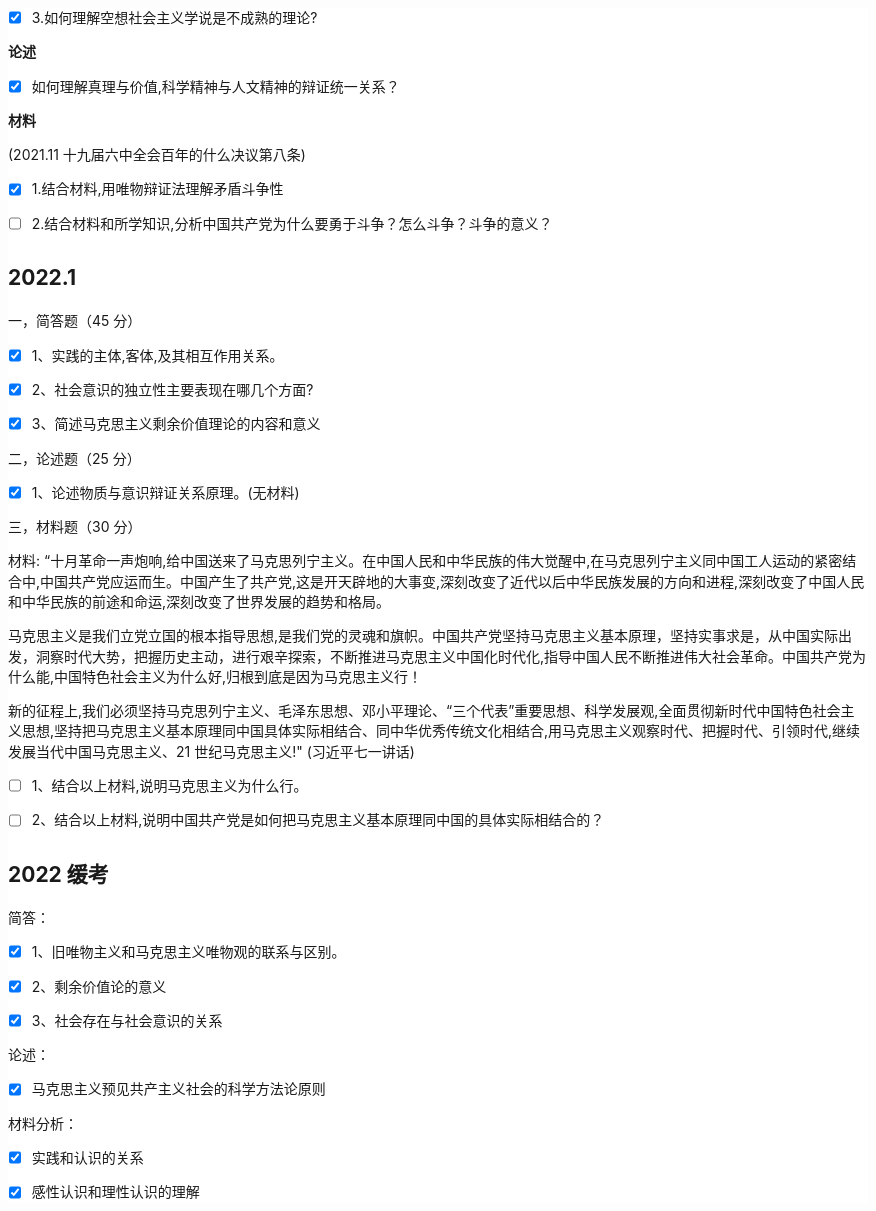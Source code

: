 - [x] 3.如何理解空想社会主义学说是不成熟的理论?

**论述**

- [x] 如何理解真理与价值,科学精神与人文精神的辩证统一关系？

**材料**

(2021.11 十九届六中全会百年的什么决议第八条)

- [x] 1.结合材料,用唯物辩证法理解矛盾斗争性

- [ ] 2.结合材料和所学知识,分析中国共产党为什么要勇于斗争？怎么斗争？斗争的意义？

## 2022.1

一，简答题（45 分）

- [x] 1、实践的主体,客体,及其相互作用关系。

- [x] 2、社会意识的独立性主要表现在哪几个方面?

- [x] 3、简述马克思主义剩余价值理论的内容和意义

二，论述题（25 分）

- [x] 1、论述物质与意识辩证关系原理。(无材料)

三，材料题（30 分）

材料: “十月革命一声炮响,给中国送来了马克思列宁主义。在中国人民和中华民族的伟大觉醒中,在马克思列宁主义同中国工人运动的紧密结合中,中国共产党应运而生。中国产生了共产党,这是开天辟地的大事变,深刻改变了近代以后中华民族发展的方向和进程,深刻改变了中国人民和中华民族的前途和命运,深刻改变了世界发展的趋势和格局。

马克思主义是我们立党立国的根本指导思想,是我们党的灵魂和旗帜。中国共产党坚持马克思主义基本原理，坚持实事求是，从中国实际出发，洞察时代大势，把握历史主动，进行艰辛探索，不断推进马克思主义中国化时代化,指导中国人民不断推进伟大社会革命。中国共产党为什么能,中国特色社会主义为什么好,归根到底是因为马克思主义行！

新的征程上,我们必须坚持马克思列宁主义、毛泽东思想、邓小平理论、“三个代表”重要思想、科学发展观,全面贯彻新时代中国特色社会主义思想,坚持把马克思主义基本原理同中国具体实际相结合、同中华优秀传统文化相结合,用马克思主义观察时代、把握时代、引领时代,继续发展当代中国马克思主义、21 世纪马克思主义!" (习近平七一讲话)

- [ ] 1、结合以上材料,说明马克思主义为什么行。

- [ ] 2、结合以上材料,说明中国共产党是如何把马克思主义基本原理同中国的具体实际相结合的？

## 2022 缓考

简答：

- [x] 1、旧唯物主义和马克思主义唯物观的联系与区别。

- [x] 2、剩余价值论的意义

- [x] 3、社会存在与社会意识的关系

论述：

- [x] 马克思主义预见共产主义社会的科学方法论原则

材料分析：

- [x] 实践和认识的关系

- [x] 感性认识和理性认识的理解
